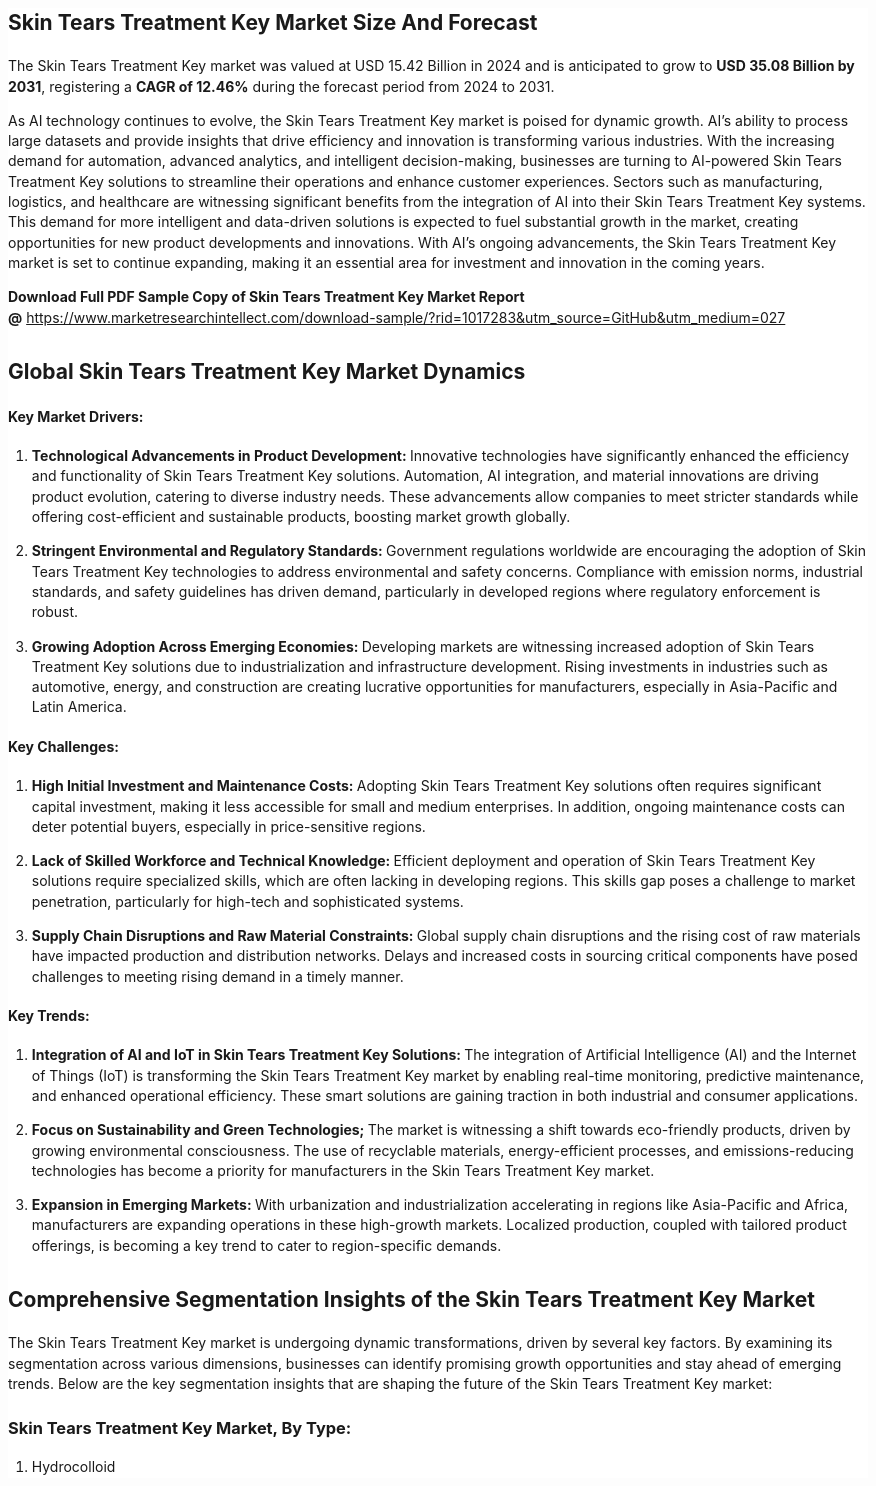 <h2>Skin Tears Treatment Key Market Size And Forecast</h2><p>The Skin Tears Treatment Key market was valued at USD 15.42 Billion in 2024 and is anticipated to grow to <strong>USD 35.08 Billion by 2031</strong>, registering a <strong>CAGR of 12.46%</strong> during the forecast period from 2024 to 2031.</p><p>As AI technology continues to evolve, the Skin Tears Treatment Key market is poised for dynamic growth. AI’s ability to process large datasets and provide insights that drive efficiency and innovation is transforming various industries. With the increasing demand for automation, advanced analytics, and intelligent decision-making, businesses are turning to AI-powered Skin Tears Treatment Key solutions to streamline their operations and enhance customer experiences. Sectors such as manufacturing, logistics, and healthcare are witnessing significant benefits from the integration of AI into their Skin Tears Treatment Key systems. This demand for more intelligent and data-driven solutions is expected to fuel substantial growth in the market, creating opportunities for new product developments and innovations. With AI’s ongoing advancements, the Skin Tears Treatment Key market is set to continue expanding, making it an essential area for investment and innovation in the coming years.</p><p><strong>Download Full PDF Sample Copy of Skin Tears Treatment Key Market Report @</strong>&nbsp;<a href="https://www.marketresearchintellect.com/download-sample/?rid=1017283&amp;utm_source=GitHub&amp;utm_medium=027">https://www.marketresearchintellect.com/download-sample/?rid=1017283&amp;utm_source=GitHub&amp;utm_medium=027</a></p><h2>Global Skin Tears Treatment Key Market Dynamics</h2><h4><strong>Key Market Drivers:</strong></h4><ol><li><p><strong>Technological Advancements in Product Development:&nbsp;</strong>Innovative technologies have significantly enhanced the efficiency and functionality of Skin Tears Treatment Key solutions. Automation, AI integration, and material innovations are driving product evolution, catering to diverse industry needs. These advancements allow companies to meet stricter standards while offering cost-efficient and sustainable products, boosting market growth globally.</p></li><li><p><strong>Stringent Environmental and Regulatory Standards:&nbsp;</strong>Government regulations worldwide are encouraging the adoption of Skin Tears Treatment Key technologies to address environmental and safety concerns. Compliance with emission norms, industrial standards, and safety guidelines has driven demand, particularly in developed regions where regulatory enforcement is robust.</p></li><li><p><strong>Growing Adoption Across Emerging Economies:&nbsp;</strong>Developing markets are witnessing increased adoption of Skin Tears Treatment Key solutions due to industrialization and infrastructure development. Rising investments in industries such as automotive, energy, and construction are creating lucrative opportunities for manufacturers, especially in Asia-Pacific and Latin America.</p></li></ol><h4><strong>Key Challenges:</strong></h4><ol><li><p><strong>High Initial Investment and Maintenance Costs:&nbsp;</strong>Adopting Skin Tears Treatment Key solutions often requires significant capital investment, making it less accessible for small and medium enterprises. In addition, ongoing maintenance costs can deter potential buyers, especially in price-sensitive regions.</p></li><li><p><strong>Lack of Skilled Workforce and Technical Knowledge:&nbsp;</strong>Efficient deployment and operation of Skin Tears Treatment Key solutions require specialized skills, which are often lacking in developing regions. This skills gap poses a challenge to market penetration, particularly for high-tech and sophisticated systems.</p></li><li><p><strong>Supply Chain Disruptions and Raw Material Constraints:&nbsp;</strong>Global supply chain disruptions and the rising cost of raw materials have impacted production and distribution networks. Delays and increased costs in sourcing critical components have posed challenges to meeting rising demand in a timely manner.</p></li></ol><h4><strong>Key Trends:</strong></h4><ol><li><p><strong>Integration of AI and IoT in Skin Tears Treatment Key Solutions:&nbsp;</strong>The integration of Artificial Intelligence (AI) and the Internet of Things (IoT) is transforming the Skin Tears Treatment Key market by enabling real-time monitoring, predictive maintenance, and enhanced operational efficiency. These smart solutions are gaining traction in both industrial and consumer applications.</p></li><li><p><strong>Focus on Sustainability and Green Technologies;&nbsp;</strong>The market is witnessing a shift towards eco-friendly products, driven by growing environmental consciousness. The use of recyclable materials, energy-efficient processes, and emissions-reducing technologies has become a priority for manufacturers in the Skin Tears Treatment Key market.</p></li><li><p><strong>Expansion in Emerging Markets:&nbsp;</strong>With urbanization and industrialization accelerating in regions like Asia-Pacific and Africa, manufacturers are expanding operations in these high-growth markets. Localized production, coupled with tailored product offerings, is becoming a key trend to cater to region-specific demands.</p></li></ol><div class="article-main__content" data-test-id="publishing-text-block"><h2>Comprehensive Segmentation Insights of the Skin Tears Treatment Key Market</h2><p>The Skin Tears Treatment Key market is undergoing dynamic transformations, driven by several key factors. By examining its segmentation across various dimensions, businesses can identify promising growth opportunities and stay ahead of emerging trends. Below are the key segmentation insights that are shaping the future of the Skin Tears Treatment Key market:</p><h3><strong>Skin Tears Treatment Key Market, By Type:<br /></strong></h3><ol><li>Hydrocolloid